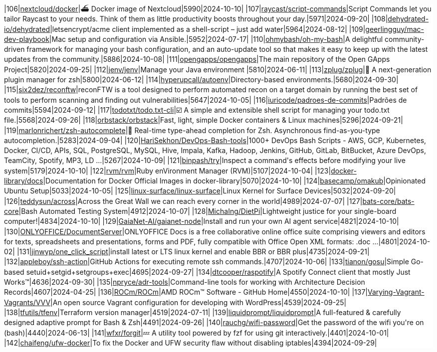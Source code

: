 |106|[nextcloud/docker](https://github.com/nextcloud/docker)|⛴ Docker image of Nextcloud|5990|2024-10-10|
|107|[raycast/script-commands](https://github.com/raycast/script-commands)|Script Commands let you tailor Raycast to your needs. Think of them as little productivity boosts throughout your day.|5971|2024-09-20|
|108|[dehydrated-io/dehydrated](https://github.com/dehydrated-io/dehydrated)|letsencrypt/acme client implemented as a shell-script – just add water|5964|2024-08-12|
|109|[geerlingguy/mac-dev-playbook](https://github.com/geerlingguy/mac-dev-playbook)|Mac setup and configuration via Ansible.|5952|2024-07-17|
|110|[ohmybash/oh-my-bash](https://github.com/ohmybash/oh-my-bash)|A delightful community-driven framework for managing your bash configuration, and an auto-update tool so that makes it easy to keep up with the latest updates from the community.|5886|2024-10-08|
|111|[opengapps/opengapps](https://github.com/opengapps/opengapps)|The main repository of the Open GApps Project|5820|2024-09-25|
|112|[jenv/jenv](https://github.com/jenv/jenv)|Manage your Java environment |5810|2024-06-11|
|113|[zplug/zplug](https://github.com/zplug/zplug)|:hibiscus: A next-generation plugin manager for zsh|5800|2024-06-12|
|114|[hyperupcall/autoenv](https://github.com/hyperupcall/autoenv)|Directory-based environments.|5680|2024-09-30|
|115|[six2dez/reconftw](https://github.com/six2dez/reconftw)|reconFTW is a tool designed to perform automated recon on a target domain by running the best set of tools to perform scanning and finding out vulnerabilities|5647|2024-10-05|
|116|[iuricode/padroes-de-commits](https://github.com/iuricode/padroes-de-commits)|Padrões de commits|5594|2024-09-12|
|117|[todotxt/todo.txt-cli](https://github.com/todotxt/todo.txt-cli)|☑️ A simple and extensible shell script for managing your todo.txt file.|5568|2024-09-26|
|118|[orbstack/orbstack](https://github.com/orbstack/orbstack)|Fast, light, simple Docker containers & Linux machines|5296|2024-09-21|
|119|[marlonrichert/zsh-autocomplete](https://github.com/marlonrichert/zsh-autocomplete)|🤖 Real-time type-ahead completion for Zsh. Asynchronous find-as-you-type autocompletion.|5283|2024-09-04|
|120|[HariSekhon/DevOps-Bash-tools](https://github.com/HariSekhon/DevOps-Bash-tools)|1000+ DevOps Bash Scripts - AWS, GCP, Kubernetes, Docker, CI/CD, APIs, SQL, PostgreSQL, MySQL, Hive, Impala, Kafka, Hadoop, Jenkins, GitHub, GitLab, BitBucket, Azure DevOps, TeamCity, Spotify, MP3, LD ...|5267|2024-10-09|
|121|[binpash/try](https://github.com/binpash/try)|Inspect a command's effects before modifying your live system|5179|2024-10-10|
|122|[rvm/rvm](https://github.com/rvm/rvm)|Ruby enVironment Manager (RVM)|5107|2024-10-04|
|123|[docker-library/docs](https://github.com/docker-library/docs)|Documentation for Docker Official Images in docker-library|5070|2024-10-10|
|124|[basecamp/omakub](https://github.com/basecamp/omakub)|Opinionated Ubuntu Setup|5033|2024-10-05|
|125|[linux-surface/linux-surface](https://github.com/linux-surface/linux-surface)|Linux Kernel for Surface Devices|5032|2024-09-20|
|126|[teddysun/across](https://github.com/teddysun/across)|Across the Great Wall we can reach every corner in the world|4989|2024-07-07|
|127|[bats-core/bats-core](https://github.com/bats-core/bats-core)|Bash Automated Testing System|4912|2024-10-07|
|128|[MichaIng/DietPi](https://github.com/MichaIng/DietPi)|Lightweight justice for your single-board computer!|4834|2024-10-10|
|129|[GaiaNet-AI/gaianet-node](https://github.com/GaiaNet-AI/gaianet-node)|Install and run your own AI agent service|4821|2024-10-10|
|130|[ONLYOFFICE/DocumentServer](https://github.com/ONLYOFFICE/DocumentServer)|ONLYOFFICE Docs is a free collaborative online office suite comprising viewers and editors for texts, spreadsheets and presentations, forms and PDF, fully compatible with Office Open XML formats: .doc ...|4801|2024-10-02|
|131|[jinwyp/one_click_script](https://github.com/jinwyp/one_click_script)|install latest or LTS linux kernel and enable BBR or BBR plus|4735|2024-09-21|
|132|[appleboy/ssh-action](https://github.com/appleboy/ssh-action)|GitHub Actions for executing remote ssh commands.|4707|2024-10-06|
|133|[tianon/gosu](https://github.com/tianon/gosu)|Simple Go-based setuid+setgid+setgroups+exec|4695|2024-09-27|
|134|[dtcooper/raspotify](https://github.com/dtcooper/raspotify)|A Spotify Connect client that mostly Just Works™|4636|2024-09-30|
|135|[npryce/adr-tools](https://github.com/npryce/adr-tools)|Command-line tools for working with Architecture Decision Records|4607|2024-04-25|
|136|[ROCm/ROCm](https://github.com/ROCm/ROCm)|AMD ROCm™ Software - GitHub Home|4550|2024-10-10|
|137|[Varying-Vagrant-Vagrants/VVV](https://github.com/Varying-Vagrant-Vagrants/VVV)|An open source Vagrant configuration for developing with WordPress|4539|2024-09-25|
|138|[tfutils/tfenv](https://github.com/tfutils/tfenv)|Terraform version manager|4519|2024-07-11|
|139|[liquidprompt/liquidprompt](https://github.com/liquidprompt/liquidprompt)|A full-featured & carefully designed adaptive prompt for Bash & Zsh|4491|2024-09-26|
|140|[rauchg/wifi-password](https://github.com/rauchg/wifi-password)|Get the password of the wifi you're on (bash)|4440|2024-06-13|
|141|[wfxr/forgit](https://github.com/wfxr/forgit)|:zzz: A utility tool powered by fzf for using git interactively.|4401|2024-10-01|
|142|[chaifeng/ufw-docker](https://github.com/chaifeng/ufw-docker)|To fix the Docker and UFW security flaw without disabling iptables|4394|2024-09-29|